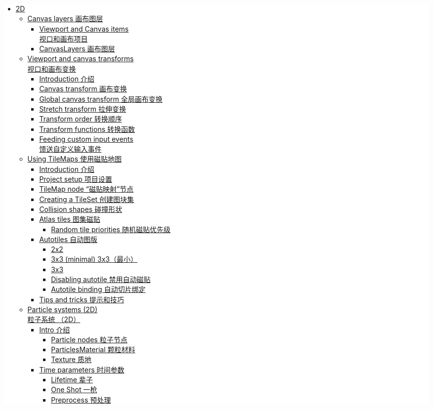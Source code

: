 - [2D](https://docs.godotengine.org/en/3.6/tutorials/2d/index.html)
    - [Canvas layers 画布图层](https://docs.godotengine.org/en/3.6/tutorials/2d/canvas_layers.html)
        - [Viewport and Canvas items  
            视口和画布项目](https://docs.godotengine.org/en/3.6/tutorials/2d/canvas_layers.html#viewport-and-canvas-items)
        - [CanvasLayers 画布图层](https://docs.godotengine.org/en/3.6/tutorials/2d/canvas_layers.html#canvaslayers)
    - [Viewport and canvas transforms  
        视口和画布变换](https://docs.godotengine.org/en/3.6/tutorials/2d/2d_transforms.html)
        - [Introduction 介绍](https://docs.godotengine.org/en/3.6/tutorials/2d/2d_transforms.html#introduction)
        - [Canvas transform 画布变换](https://docs.godotengine.org/en/3.6/tutorials/2d/2d_transforms.html#canvas-transform)
        - [Global canvas transform 全局画布变换](https://docs.godotengine.org/en/3.6/tutorials/2d/2d_transforms.html#global-canvas-transform)
        - [Stretch transform 拉伸变换](https://docs.godotengine.org/en/3.6/tutorials/2d/2d_transforms.html#stretch-transform)
        - [Transform order 转换顺序](https://docs.godotengine.org/en/3.6/tutorials/2d/2d_transforms.html#transform-order)
        - [Transform functions 转换函数](https://docs.godotengine.org/en/3.6/tutorials/2d/2d_transforms.html#transform-functions)
        - [Feeding custom input events  
            馈送自定义输入事件](https://docs.godotengine.org/en/3.6/tutorials/2d/2d_transforms.html#feeding-custom-input-events)
    - [Using TileMaps 使用磁贴地图](https://docs.godotengine.org/en/3.6/tutorials/2d/using_tilemaps.html)
        - [Introduction 介绍](https://docs.godotengine.org/en/3.6/tutorials/2d/using_tilemaps.html#introduction)
        - [Project setup 项目设置](https://docs.godotengine.org/en/3.6/tutorials/2d/using_tilemaps.html#project-setup)
        - [TileMap node “磁贴映射”节点](https://docs.godotengine.org/en/3.6/tutorials/2d/using_tilemaps.html#tilemap-node)
        - [Creating a TileSet 创建图块集](https://docs.godotengine.org/en/3.6/tutorials/2d/using_tilemaps.html#creating-a-tileset)
        - [Collision shapes 碰撞形状](https://docs.godotengine.org/en/3.6/tutorials/2d/using_tilemaps.html#collision-shapes)
        - [Atlas tiles 图集磁贴](https://docs.godotengine.org/en/3.6/tutorials/2d/using_tilemaps.html#atlas-tiles)
            - [Random tile priorities 随机磁贴优先级](https://docs.godotengine.org/en/3.6/tutorials/2d/using_tilemaps.html#random-tile-priorities)
        - [Autotiles 自动图版](https://docs.godotengine.org/en/3.6/tutorials/2d/using_tilemaps.html#autotiles)
            - [2x2](https://docs.godotengine.org/en/3.6/tutorials/2d/using_tilemaps.html#x2)
            - [3x3 (minimal) 3x3（最小）](https://docs.godotengine.org/en/3.6/tutorials/2d/using_tilemaps.html#x3-minimal)
            - [3x3](https://docs.godotengine.org/en/3.6/tutorials/2d/using_tilemaps.html#x3)
            - [Disabling autotile 禁用自动磁贴](https://docs.godotengine.org/en/3.6/tutorials/2d/using_tilemaps.html#disabling-autotile)
            - [Autotile binding 自动切片绑定](https://docs.godotengine.org/en/3.6/tutorials/2d/using_tilemaps.html#autotile-binding)
        - [Tips and tricks 提示和技巧](https://docs.godotengine.org/en/3.6/tutorials/2d/using_tilemaps.html#tips-and-tricks)
    - [Particle systems (2D)  
        粒子系统 （2D）](https://docs.godotengine.org/en/3.6/tutorials/2d/particle_systems_2d.html)
        - [Intro 介绍](https://docs.godotengine.org/en/3.6/tutorials/2d/particle_systems_2d.html#intro)
            - [Particle nodes 粒子节点](https://docs.godotengine.org/en/3.6/tutorials/2d/particle_systems_2d.html#particle-nodes)
            - [ParticlesMaterial 颗粒材料](https://docs.godotengine.org/en/3.6/tutorials/2d/particle_systems_2d.html#particlesmaterial)
            - [Texture 质地](https://docs.godotengine.org/en/3.6/tutorials/2d/particle_systems_2d.html#texture)
        - [Time parameters 时间参数](https://docs.godotengine.org/en/3.6/tutorials/2d/particle_systems_2d.html#time-parameters)
            - [Lifetime 辈子](https://docs.godotengine.org/en/3.6/tutorials/2d/particle_systems_2d.html#lifetime)
            - [One Shot 一枪](https://docs.godotengine.org/en/3.6/tutorials/2d/particle_systems_2d.html#one-shot)
            - [Preprocess 预处理](https://docs.godotengine.org/en/3.6/tutorials/2d/particle_systems_2d.html#preprocess)
